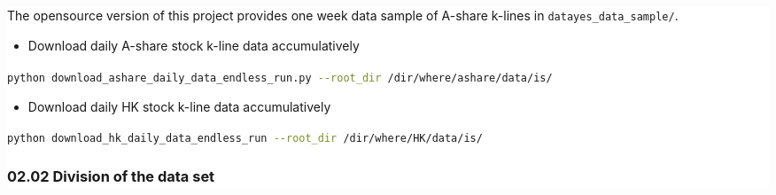 The opensource version of this project provides one week data sample of A-share k-lines in `datayes_data_sample/`.

- Download daily A-share stock k-line data accumulatively

```sh
python download_ashare_daily_data_endless_run.py --root_dir /dir/where/ashare/data/is/
```

- Download daily HK stock k-line data accumulatively

```sh
python download_hk_daily_data_endless_run --root_dir /dir/where/HK/data/is/
```

### 02.02 Division of the data set
